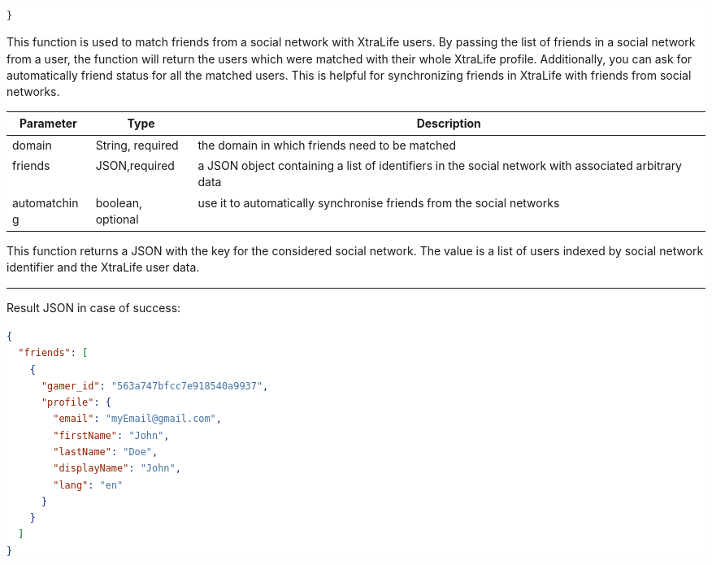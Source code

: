```http
}
```

This function is used to match friends from a social network with XtraLife users. By passing the list of friends in a social network from a user, the function
will return the users which were matched with their whole XtraLife profile. Additionally, you can ask for automatically friend status for all the matched users.
This is helpful for synchronizing friends in XtraLife with friends from social networks.

Parameter | Type | Description
--------- | ---- | -----------
domain | String, required | the domain in which friends need to be matched
friends | JSON,required | a JSON object containing a list of identifiers in the social network with associated arbitrary data
automatching | boolean, optional | use it to automatically synchronise friends from the social networks

This function returns a JSON with the key for the considered social network. The value is a list of users indexed by social network identifier and the XtraLife
user data.

---

<aside class="success">
Result JSON in case of success:
</aside>

```json
{
  "friends": [
    {
      "gamer_id": "563a747bfcc7e918540a9937",
      "profile": {
        "email": "myEmail@gmail.com",
        "firstName": "John",
        "lastName": "Doe",
        "displayName": "John",
        "lang": "en"
      }
    }
  ]
}
```
